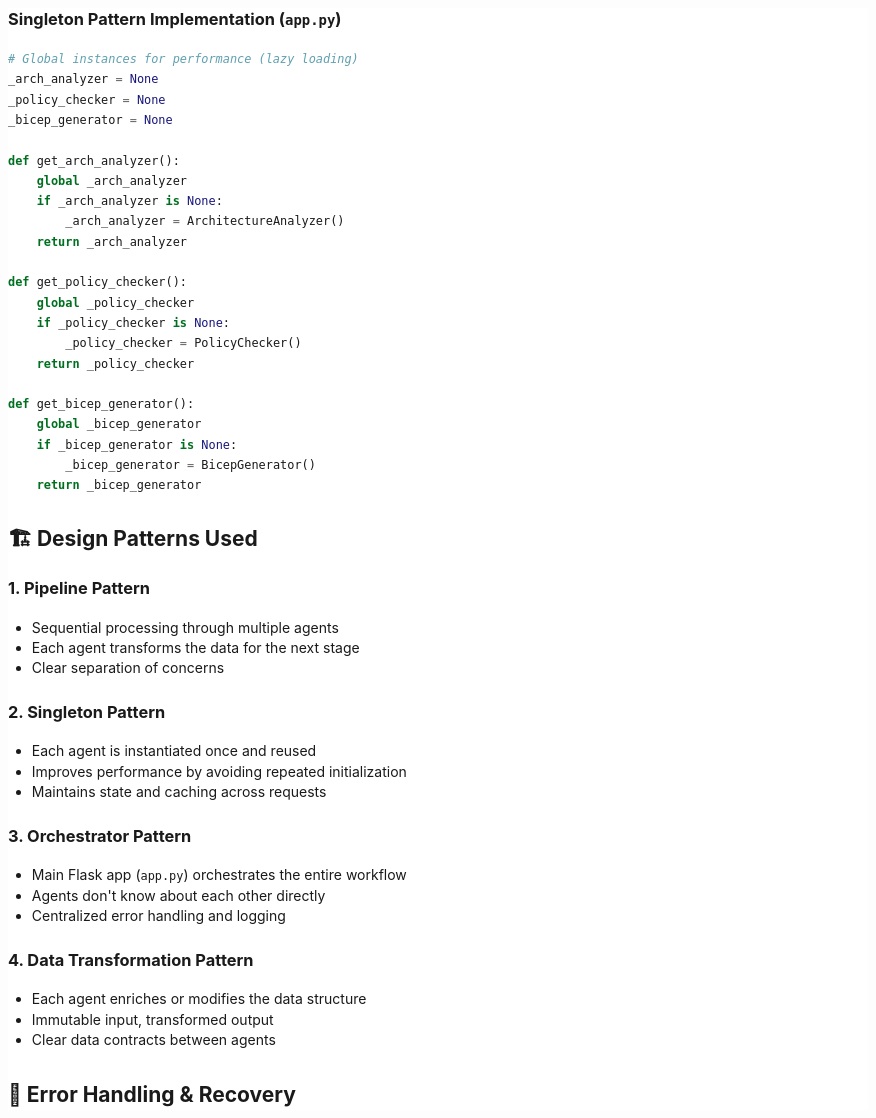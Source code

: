 ### **Singleton Pattern Implementation** (`app.py`)
```python
# Global instances for performance (lazy loading)
_arch_analyzer = None
_policy_checker = None
_bicep_generator = None

def get_arch_analyzer():
    global _arch_analyzer
    if _arch_analyzer is None:
        _arch_analyzer = ArchitectureAnalyzer()
    return _arch_analyzer

def get_policy_checker():
    global _policy_checker
    if _policy_checker is None:
        _policy_checker = PolicyChecker()
    return _policy_checker

def get_bicep_generator():
    global _bicep_generator
    if _bicep_generator is None:
        _bicep_generator = BicepGenerator()
    return _bicep_generator
```

## 🏗️ Design Patterns Used

### **1. Pipeline Pattern**
- Sequential processing through multiple agents
- Each agent transforms the data for the next stage
- Clear separation of concerns

### **2. Singleton Pattern**
- Each agent is instantiated once and reused
- Improves performance by avoiding repeated initialization
- Maintains state and caching across requests

### **3. Orchestrator Pattern**
- Main Flask app (`app.py`) orchestrates the entire workflow
- Agents don't know about each other directly
- Centralized error handling and logging

### **4. Data Transformation Pattern**
- Each agent enriches or modifies the data structure
- Immutable input, transformed output
- Clear data contracts between agents

## 🔄 Error Handling & Recovery
